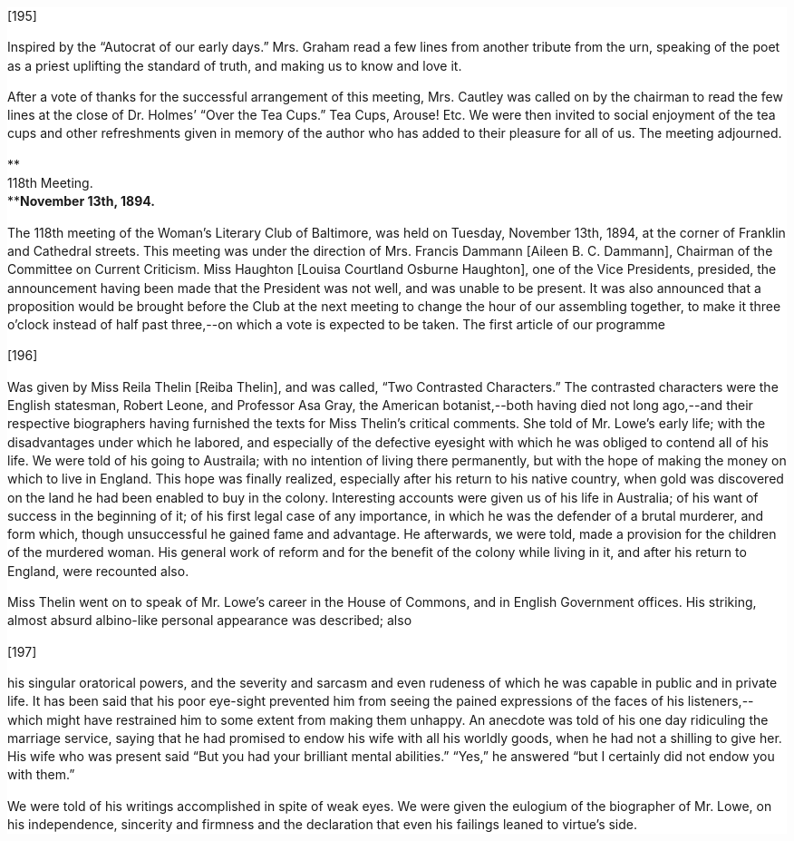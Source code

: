 [195]

Inspired by the “Autocrat of our early days.” Mrs. Graham read a few lines from another tribute from the urn, speaking of the poet as a priest uplifting the standard of truth, and making us to know and love it.

After a vote of thanks for the successful arrangement of this meeting, Mrs. Cautley was called on by the chairman to read the few lines at the close of Dr. Holmes’ “Over the Tea Cups.” Tea Cups, Arouse! Etc. We were then invited to social enjoyment of the tea cups and other refreshments given in memory of the author who has added to their pleasure for all of us. The meeting adjourned.

**  
118th Meeting.  
****November 13th, 1894.**

The 118th meeting of the Woman’s Literary Club of Baltimore, was held on Tuesday, November 13th, 1894, at the corner of Franklin and Cathedral streets. This meeting was under the direction of Mrs. Francis Dammann [Aileen B. C. Dammann], Chairman of the Committee on Current Criticism. Miss Haughton [Louisa Courtland Osburne Haughton], one of the Vice Presidents, presided, the announcement having been made that the President was not well, and was unable to be present. It was also announced that a proposition would be brought before the Club at the next meeting to change the hour of our assembling together, to make it three o’clock instead of half past three,--on which a vote is expected to be taken. The first article of our programme

[196]

Was given by Miss Reila Thelin [Reiba Thelin], and was called, “Two Contrasted Characters.” The contrasted characters were the English statesman, Robert Leone, and Professor Asa Gray, the American botanist,--both having died not long ago,--and their respective biographers having furnished the texts for Miss Thelin’s critical comments. She told of Mr. Lowe’s early life; with the disadvantages under which he labored, and especially of the defective eyesight with which he was obliged to contend all of his life. We were told of his going to Austraila; with no intention of living there permanently, but with the hope of making the money on which to live in England. This hope was finally realized, especially after his return to his native country, when gold was discovered on the land he had been enabled to buy in the colony. Interesting accounts were given us of his life in Australia; of his want of success in the beginning of it; of his first legal case of any importance, in which he was the defender of a brutal murderer, and form which, though unsuccessful he gained fame and advantage. He afterwards, we were told, made a provision for the children of the murdered woman. His general work of reform and for the benefit of the colony while living in it, and after his return to England, were recounted also.

Miss Thelin went on to speak of Mr. Lowe’s career in the House of Commons, and in English Government offices. His striking, almost absurd albino-like personal appearance was described; also

[197]

his singular oratorical powers, and the severity and sarcasm and even rudeness of which he was capable in public and in private life. It has been said that his poor eye-sight prevented him from seeing the pained expressions of the faces of his listeners,--which might have restrained him to some extent from making them unhappy. An anecdote was told of his one day ridiculing the marriage service, saying that he had promised to endow his wife with all his worldly goods, when he had not a shilling to give her. His wife who was present said “But you had your brilliant mental abilities.” “Yes,” he answered “but I certainly did not endow you with them.”

We were told of his writings accomplished in spite of weak eyes. We were given the eulogium of the biographer of Mr. Lowe, on his independence, sincerity and firmness and the declaration that even his failings leaned to virtue’s side.
